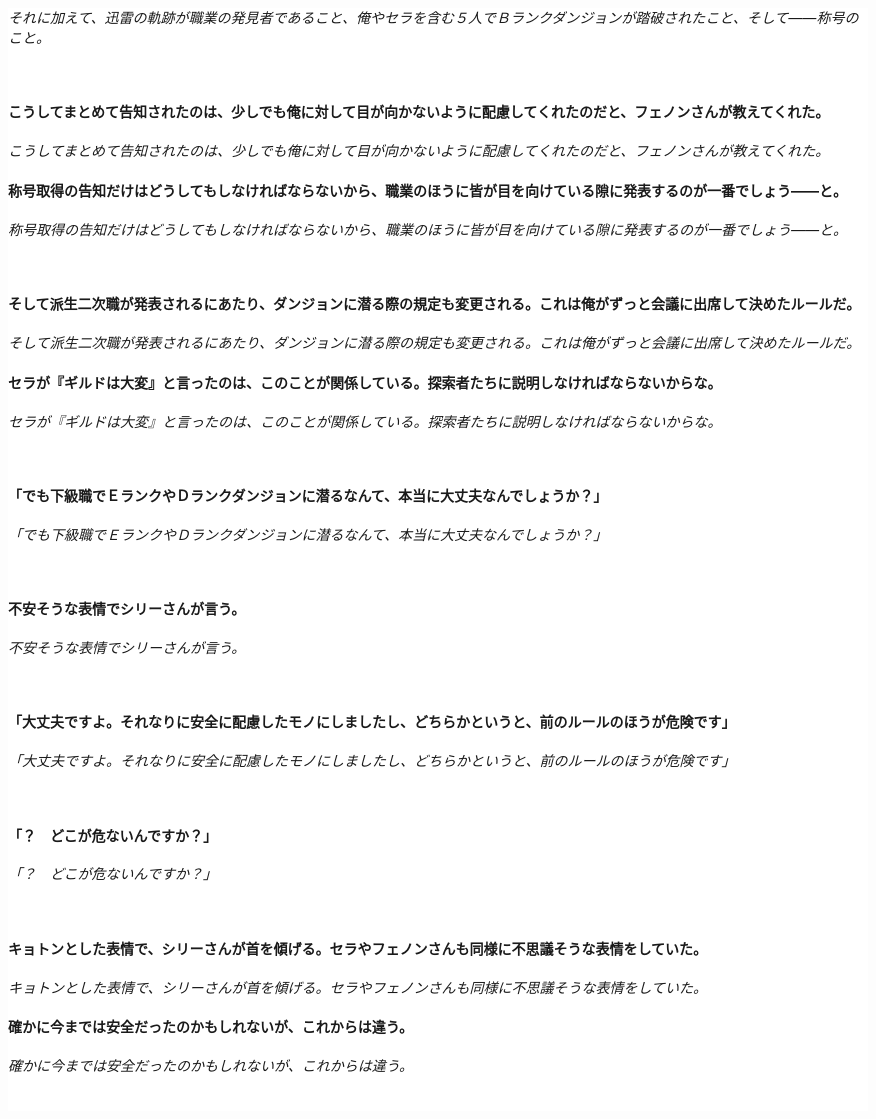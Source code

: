 *それに加えて、迅雷の軌跡が職業の発見者であること、俺やセラを含む５人でＢランクダンジョンが踏破されたこと、そして――称号のこと。*

&nbsp;

#### こうしてまとめて告知されたのは、少しでも俺に対して目が向かないように配慮してくれたのだと、フェノンさんが教えてくれた。

*こうしてまとめて告知されたのは、少しでも俺に対して目が向かないように配慮してくれたのだと、フェノンさんが教えてくれた。*

#### 称号取得の告知だけはどうしてもしなければならないから、職業のほうに皆が目を向けている隙に発表するのが一番でしょう――と。

*称号取得の告知だけはどうしてもしなければならないから、職業のほうに皆が目を向けている隙に発表するのが一番でしょう――と。*

&nbsp;

#### そして派生二次職が発表されるにあたり、ダンジョンに潜る際の規定も変更される。これは俺がずっと会議に出席して決めたルールだ。

*そして派生二次職が発表されるにあたり、ダンジョンに潜る際の規定も変更される。これは俺がずっと会議に出席して決めたルールだ。*

#### セラが『ギルドは大変』と言ったのは、このことが関係している。探索者たちに説明しなければならないからな。

*セラが『ギルドは大変』と言ったのは、このことが関係している。探索者たちに説明しなければならないからな。*

&nbsp;

#### 「でも下級職でＥランクやＤランクダンジョンに潜るなんて、本当に大丈夫なんでしょうか？」

*「でも下級職でＥランクやＤランクダンジョンに潜るなんて、本当に大丈夫なんでしょうか？」*

&nbsp;

#### 不安そうな表情でシリーさんが言う。

*不安そうな表情でシリーさんが言う。*

&nbsp;

#### 「大丈夫ですよ。それなりに安全に配慮したモノにしましたし、どちらかというと、前のルールのほうが危険です」

*「大丈夫ですよ。それなりに安全に配慮したモノにしましたし、どちらかというと、前のルールのほうが危険です」*

&nbsp;

#### 「？　どこが危ないんですか？」

*「？　どこが危ないんですか？」*

&nbsp;

#### キョトンとした表情で、シリーさんが首を傾げる。セラやフェノンさんも同様に不思議そうな表情をしていた。

*キョトンとした表情で、シリーさんが首を傾げる。セラやフェノンさんも同様に不思議そうな表情をしていた。*

#### 確かに今までは安全だったのかもしれないが、これからは違う。

*確かに今までは安全だったのかもしれないが、これからは違う。*

&nbsp;
